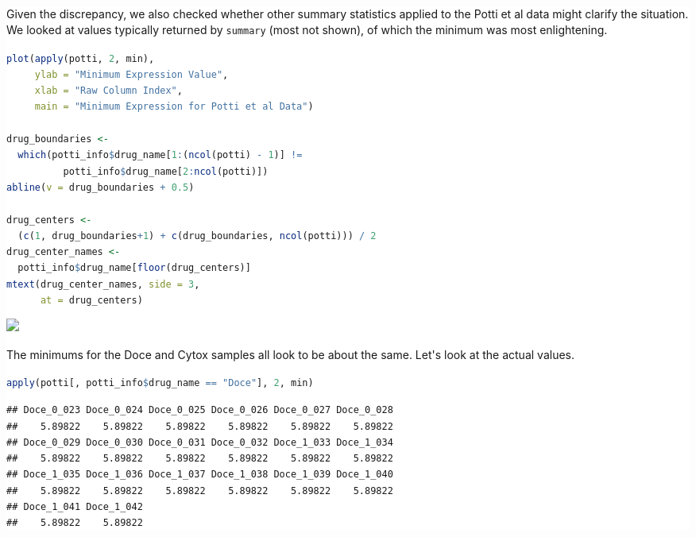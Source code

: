 Given the discrepancy, we also checked whether other summary statistics applied to the Potti et al data might clarify the situation. We looked at values typically returned by `summary` (most not shown), of which the minimum was most enlightening.

``` r
plot(apply(potti, 2, min),
     ylab = "Minimum Expression Value",
     xlab = "Raw Column Index",
     main = "Minimum Expression for Potti et al Data")

drug_boundaries <- 
  which(potti_info$drug_name[1:(ncol(potti) - 1)] != 
          potti_info$drug_name[2:ncol(potti)])
abline(v = drug_boundaries + 0.5)

drug_centers <- 
  (c(1, drug_boundaries+1) + c(drug_boundaries, ncol(potti))) / 2
drug_center_names <- 
  potti_info$drug_name[floor(drug_centers)]
mtext(drug_center_names, side = 3, 
      at = drug_centers)
```

![](/Users/kabaggerly/Professional/Talks/2018/2018_06_06_GCC_Short_Course/Git/gcc_2018_rr_short_course/results/04_check_sample_matches_and_corrs_files/figure-markdown_github/plot_potti_minimums-1.png)

The minimums for the Doce and Cytox samples all look to be about the same. Let's look at the actual values.

``` r
apply(potti[, potti_info$drug_name == "Doce"], 2, min)
```

    ## Doce_0_023 Doce_0_024 Doce_0_025 Doce_0_026 Doce_0_027 Doce_0_028 
    ##    5.89822    5.89822    5.89822    5.89822    5.89822    5.89822 
    ## Doce_0_029 Doce_0_030 Doce_0_031 Doce_0_032 Doce_1_033 Doce_1_034 
    ##    5.89822    5.89822    5.89822    5.89822    5.89822    5.89822 
    ## Doce_1_035 Doce_1_036 Doce_1_037 Doce_1_038 Doce_1_039 Doce_1_040 
    ##    5.89822    5.89822    5.89822    5.89822    5.89822    5.89822 
    ## Doce_1_041 Doce_1_042 
    ##    5.89822    5.89822
